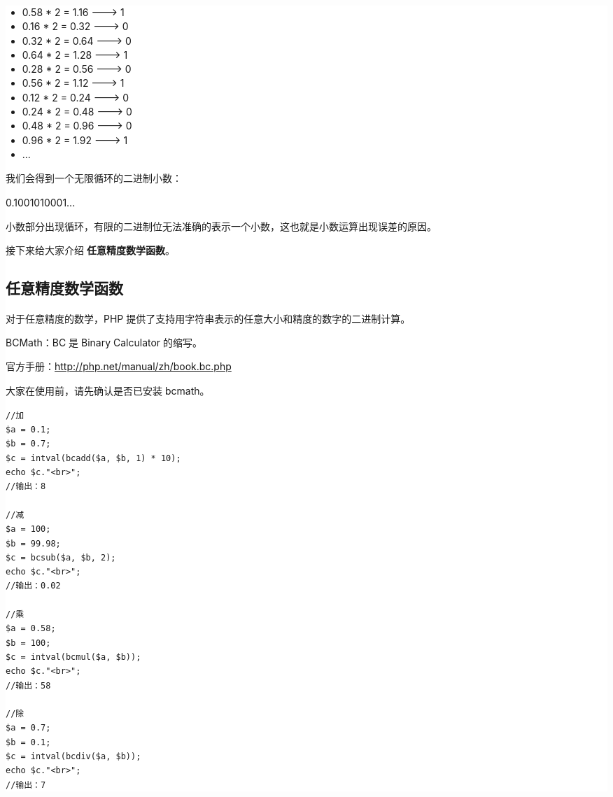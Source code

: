 - 0.58 * 2 = 1.16 ---> 1
- 0.16 * 2 = 0.32 ---> 0
- 0.32 * 2 = 0.64 ---> 0
- 0.64 * 2 = 1.28 ---> 1
- 0.28 * 2 = 0.56 ---> 0
- 0.56 * 2 = 1.12 ---> 1
- 0.12 * 2 = 0.24 ---> 0
- 0.24 * 2 = 0.48 ---> 0
- 0.48 * 2 = 0.96 ---> 0
- 0.96 * 2 = 1.92 ---> 1
- ...

我们会得到一个无限循环的二进制小数：

0.1001010001...

小数部分出现循环，有限的二进制位无法准确的表示一个小数，这也就是小数运算出现误差的原因。

接下来给大家介绍 **任意精度数学函数**。

## 任意精度数学函数

对于任意精度的数学，PHP 提供了支持用字符串表示的任意大小和精度的数字的二进制计算。

BCMath：BC 是 Binary Calculator 的缩写。

官方手册：http://php.net/manual/zh/book.bc.php

大家在使用前，请先确认是否已安装 bcmath。

```
//加
$a = 0.1;
$b = 0.7;
$c = intval(bcadd($a, $b, 1) * 10);
echo $c."<br>";
//输出：8

//减
$a = 100;
$b = 99.98;
$c = bcsub($a, $b, 2);
echo $c."<br>";
//输出：0.02

//乘
$a = 0.58;
$b = 100;
$c = intval(bcmul($a, $b));
echo $c."<br>";
//输出：58

//除
$a = 0.7;
$b = 0.1;
$c = intval(bcdiv($a, $b));
echo $c."<br>";
//输出：7
```
